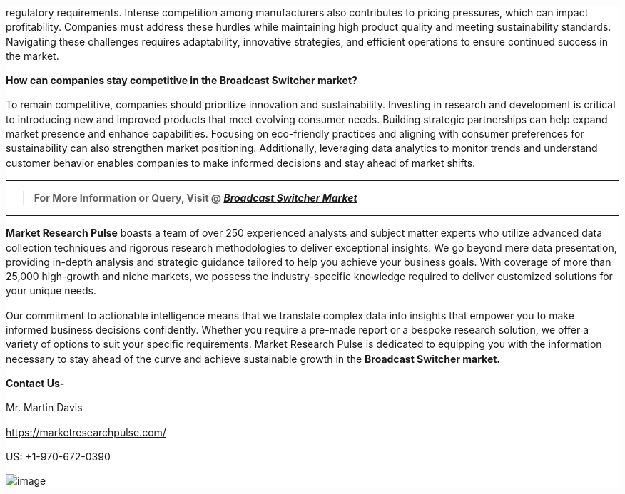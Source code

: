regulatory requirements. Intense competition among manufacturers also contributes to pricing pressures, which can impact profitability. Companies must address these hurdles while maintaining high product quality and meeting sustainability standards. Navigating these challenges requires adaptability, innovative strategies, and efficient operations to ensure continued success in the market.</p><p><strong>How can companies stay competitive in the Broadcast Switcher market?</strong></p><p>To remain competitive, companies should prioritize innovation and sustainability. Investing in research and development is critical to introducing new and improved products that meet evolving consumer needs. Building strategic partnerships can help expand market presence and enhance capabilities. Focusing on eco-friendly practices and aligning with consumer preferences for sustainability can also strengthen market positioning. Additionally, leveraging data analytics to monitor trends and understand customer behavior enables companies to make informed decisions and stay ahead of market shifts.</p><hr /><blockquote><p><strong>For More Information or Query, Visit @&nbsp;<em><a href="https://marketresearchpulse.com/report/32162/broadcast-switcher-market?utm_source=Linkedin&utm_medium=052">Broadcast Switcher Market</a></em></strong></p></blockquote><hr /><p><strong>Market Research Pulse</strong> boasts a team of over 250 experienced analysts and subject matter experts who utilize advanced data collection techniques and rigorous research methodologies to deliver exceptional insights. We go beyond mere data presentation, providing in-depth analysis and strategic guidance tailored to help you achieve your business goals. With coverage of more than 25,000 high-growth and niche markets, we possess the industry-specific knowledge required to deliver customized solutions for your unique needs.</p><p>Our commitment to actionable intelligence means that we translate complex data into insights that empower you to make informed business decisions confidently. Whether you require a pre-made report or a bespoke research solution, we offer a variety of options to suit your specific requirements. Market Research Pulse is dedicated to equipping you with the information necessary to stay ahead of the curve and achieve sustainable growth in the <strong>Broadcast Switcher market.</strong></p><p><strong>Contact Us-</strong></p><p>Mr. Martin Davis</p><p>https://marketresearchpulse.com/</p><p>US: +1-970-672-0390</p>
![image](https://github.com/user-attachments/assets/0790c3ab-9e59-4607-9112-832a1116275a)
